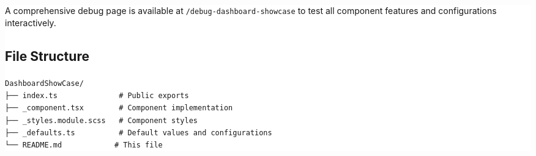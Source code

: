 A comprehensive debug page is available at `/debug-dashboard-showcase` to test all component features and configurations interactively.

## File Structure

```
DashboardShowCase/
├── index.ts              # Public exports
├── _component.tsx        # Component implementation
├── _styles.module.scss   # Component styles
├── _defaults.ts          # Default values and configurations
└── README.md            # This file
```

